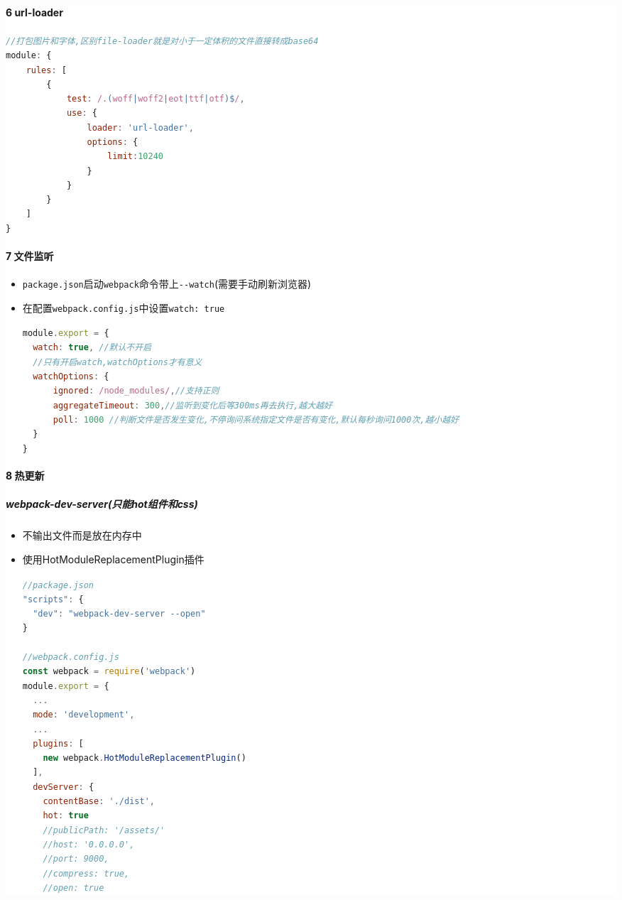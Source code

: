 #### 6 url-loader

```javascript
//打包图片和字体,区别file-loader就是对小于一定体积的文件直接转成base64
module: {
    rules: [
        {
            test: /.(woff|woff2|eot|ttf|otf)$/,
            use: {
                loader: 'url-loader',
                options: {
                    limit:10240
                }
            }
        }
    ]
}
```

#### 7 文件监听

- `package.json`启动`webpack`命令带上`--watch`(需要手动刷新浏览器)

- 在配置`webpack.config.js`中设置`watch: true`

  ```javascript
  module.export = {
    watch: true, //默认不开启
  	//只有开启watch,watchOptions才有意义
    watchOptions: {
        ignored: /node_modules/,//支持正则
        aggregateTimeout: 300,//监听到变化后等300ms再去执行,越大越好
        poll: 1000 //判断文件是否发生变化,不停询问系统指定文件是否有变化,默认每秒询问1000次,越小越好
    }
  }
  ```

#### 8 热更新

##### webpack-dev-server(只能hot组件和css)

- 不输出文件而是放在内存中

- 使用HotModuleReplacementPlugin插件

  ```javascript
  //package.json
  "scripts": {
    "dev": "webpack-dev-server --open"
  }
  
  //webpack.config.js
  const webpack = require('webpack')
  module.export = {
    ...
    mode: 'development',
    ...
    plugins: [
      new webpack.HotModuleReplacementPlugin()
    ],
    devServer: {
      contentBase: './dist',
      hot: true
      //publicPath: '/assets/'
      //host: '0.0.0.0',
      //port: 9000,
      //compress: true,
      //open: true
  ```